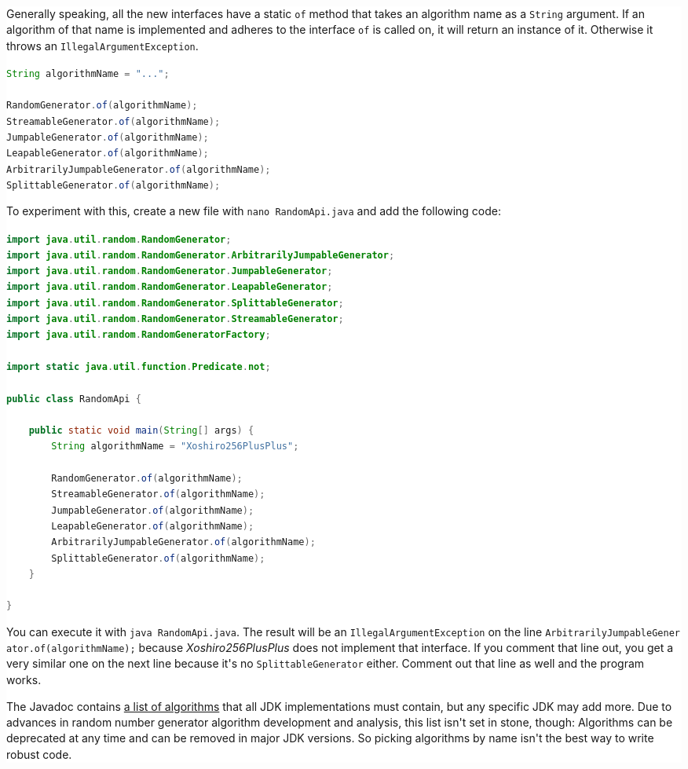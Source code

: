 Generally speaking, all the new interfaces have a static `of` method that takes an algorithm name as a `String` argument.
If an algorithm of that name is implemented and adheres to the interface `of` is called on, it will return an instance of it.
Otherwise it throws an `IllegalArgumentException`.

```java
String algorithmName = "...";

RandomGenerator.of(algorithmName);
StreamableGenerator.of(algorithmName);
JumpableGenerator.of(algorithmName);
LeapableGenerator.of(algorithmName);
ArbitrarilyJumpableGenerator.of(algorithmName);
SplittableGenerator.of(algorithmName);
```

To experiment with this, create a new file with `nano RandomApi.java` and add the following code:

```java
import java.util.random.RandomGenerator;
import java.util.random.RandomGenerator.ArbitrarilyJumpableGenerator;
import java.util.random.RandomGenerator.JumpableGenerator;
import java.util.random.RandomGenerator.LeapableGenerator;
import java.util.random.RandomGenerator.SplittableGenerator;
import java.util.random.RandomGenerator.StreamableGenerator;
import java.util.random.RandomGeneratorFactory;

import static java.util.function.Predicate.not;

public class RandomApi {

	public static void main(String[] args) {
		String algorithmName = "Xoshiro256PlusPlus";

		RandomGenerator.of(algorithmName);
		StreamableGenerator.of(algorithmName);
		JumpableGenerator.of(algorithmName);
		LeapableGenerator.of(algorithmName);
		ArbitrarilyJumpableGenerator.of(algorithmName);
		SplittableGenerator.of(algorithmName);
	}

}
```

You can execute it with `java RandomApi.java`.
The result will be an `IllegalArgumentException` on the line `ArbitrarilyJumpableGenerator.of(algorithmName);` because _Xoshiro256PlusPlus_ does not implement that interface.
If you comment that line out, you get a very similar one on the next line because it's no `SplittableGenerator` either.
Comment out that line as well and the program works.

The Javadoc contains [a list of algorithms][algorithms] that all JDK implementations must contain, but any specific JDK may add more.
Due to advances in random number generator algorithm development and analysis, this list isn't set in stone, though:
Algorithms can be deprecated at any time and can be removed in major JDK versions.
So picking algorithms by name isn't the best way to write robust code.


[random-api]: https://docs.oracle.com/en/java/javase/17/docs/api/java.base/java/util/random/package-summary.html
[random-generator]: https://docs.oracle.com/en/java/javase/17/docs/api/java.base/java/util/random/RandomGenerator.html
[algorithms]: https://docs.oracle.com/en/java/javase/17/docs/api/java.base/java/util/random/package-summary.html#algorithms
[random-factory]: https://docs.oracle.com/en/java/javase/17/docs/api/java.base/java/util/random/RandomGeneratorFactory.html